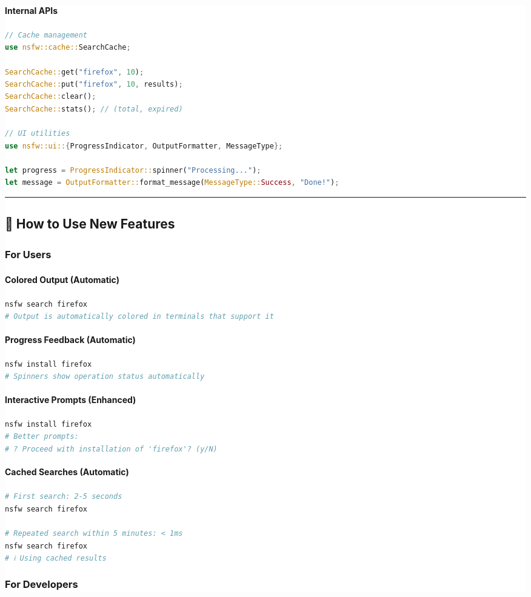#### Internal APIs
```rust
// Cache management
use nsfw::cache::SearchCache;

SearchCache::get("firefox", 10);
SearchCache::put("firefox", 10, results);
SearchCache::clear();
SearchCache::stats(); // (total, expired)

// UI utilities
use nsfw::ui::{ProgressIndicator, OutputFormatter, MessageType};

let progress = ProgressIndicator::spinner("Processing...");
let message = OutputFormatter::format_message(MessageType::Success, "Done!");
```

---

## 🚀 How to Use New Features

### For Users

#### Colored Output (Automatic)
```powershell
nsfw search firefox
# Output is automatically colored in terminals that support it
```

#### Progress Feedback (Automatic)
```powershell
nsfw install firefox
# Spinners show operation status automatically
```

#### Interactive Prompts (Enhanced)
```powershell
nsfw install firefox
# Better prompts:
# ? Proceed with installation of 'firefox'? (y/N)
```

#### Cached Searches (Automatic)
```powershell
# First search: 2-5 seconds
nsfw search firefox

# Repeated search within 5 minutes: < 1ms
nsfw search firefox
# ℹ Using cached results
```

### For Developers

